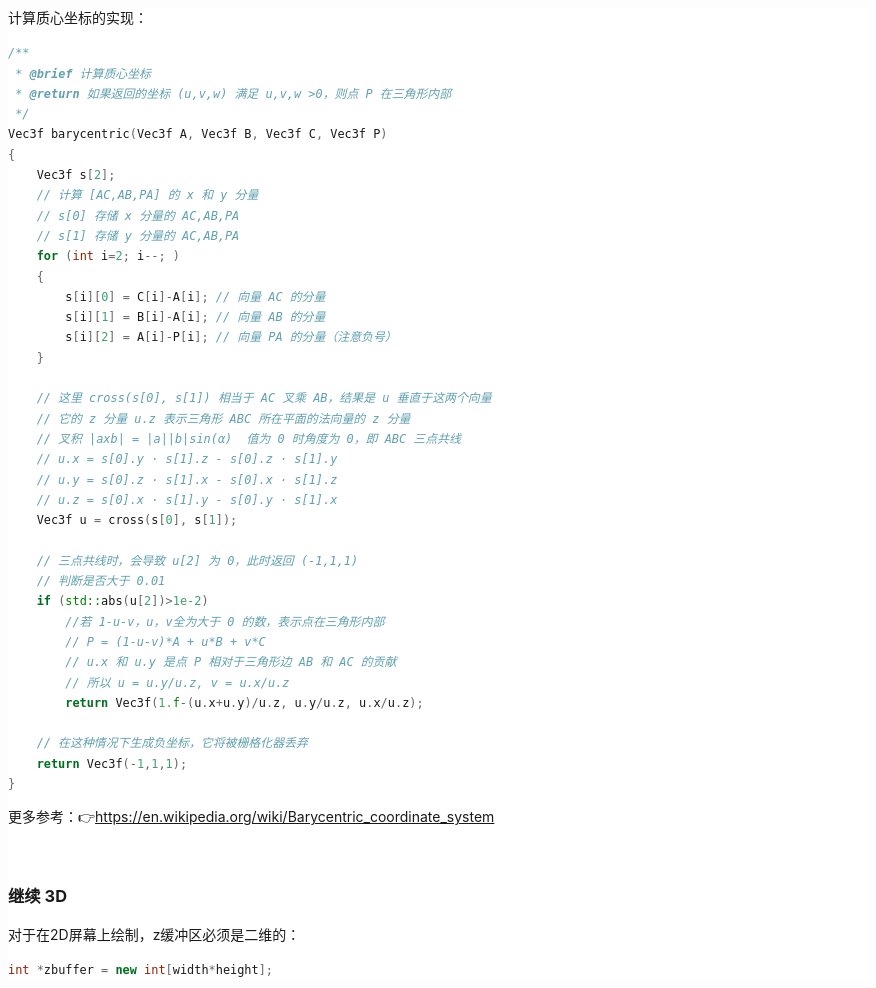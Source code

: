 计算质心坐标的实现：

```cpp
/**
 * @brief 计算质心坐标
 * @return 如果返回的坐标 (u,v,w) 满足 u,v,w >0，则点 P 在三角形内部
 */
Vec3f barycentric(Vec3f A, Vec3f B, Vec3f C, Vec3f P)
{
    Vec3f s[2];
    // 计算 [AC,AB,PA] 的 x 和 y 分量
    // s[0] 存储 x 分量的 AC,AB,PA
    // s[1] 存储 y 分量的 AC,AB,PA
    for (int i=2; i--; )
    {
        s[i][0] = C[i]-A[i]; // 向量 AC 的分量
        s[i][1] = B[i]-A[i]; // 向量 AB 的分量
        s[i][2] = A[i]-P[i]; // 向量 PA 的分量（注意负号）
    }

    // 这里 cross(s[0], s[1]) 相当于 AC 叉乘 AB，结果是 u 垂直于这两个向量
    // 它的 z 分量 u.z 表示三角形 ABC 所在平面的法向量的 z 分量
    // 叉积 |axb| = |a||b|sin(α)  值为 0 时角度为 0，即 ABC 三点共线
    // u.x = s[0].y · s[1].z - s[0].z · s[1].y
    // u.y = s[0].z · s[1].x - s[0].x · s[1].z
    // u.z = s[0].x · s[1].y - s[0].y · s[1].x
    Vec3f u = cross(s[0], s[1]);

    // 三点共线时，会导致 u[2] 为 0，此时返回 (-1,1,1)
    // 判断是否大于 0.01
    if (std::abs(u[2])>1e-2)
        //若 1-u-v，u，v全为大于 0 的数，表示点在三角形内部
        // P = (1-u-v)*A + u*B + v*C
        // u.x 和 u.y 是点 P 相对于三角形边 AB 和 AC 的贡献
        // 所以 u = u.y/u.z, v = u.x/u.z
        return Vec3f(1.f-(u.x+u.y)/u.z, u.y/u.z, u.x/u.z);

    // 在这种情况下生成负坐标，它将被栅格化器丢弃
    return Vec3f(-1,1,1);
}
```

更多参考：👉https://en.wikipedia.org/wiki/Barycentric_coordinate_system

<br>

### 继续 3D

对于在2D屏幕上绘制，z缓冲区必须是二维的：

```cpp
int *zbuffer = new int[width*height];
```
